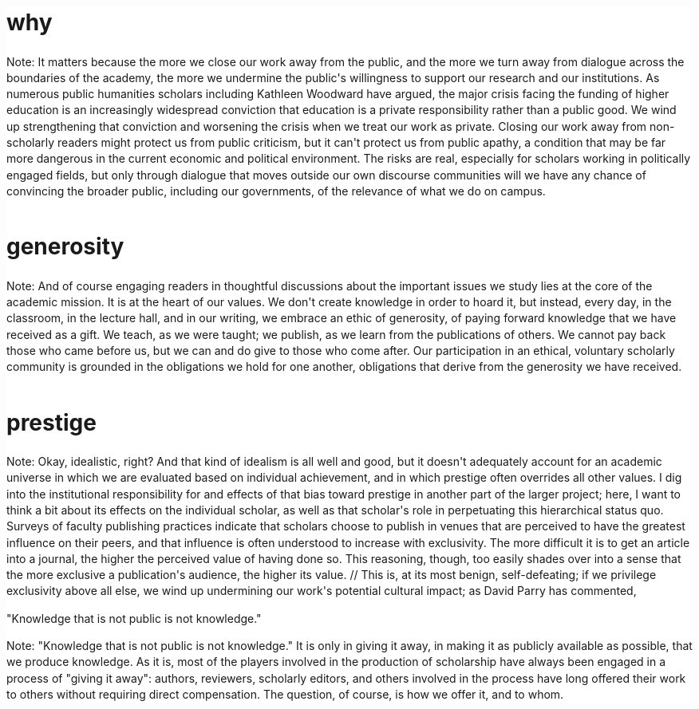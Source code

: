 
# why

Note: It matters because the more we close our work away from the public, and the more we turn away from dialogue across the boundaries of the academy, the more we undermine the public's willingness to support our research and our institutions. As numerous public humanities scholars including Kathleen Woodward have argued, the major crisis facing the funding of higher education is an increasingly widespread conviction that education is a private responsibility rather than a public good. We wind up strengthening that conviction and worsening the crisis when we treat our work as private. Closing our work away from non-scholarly readers might protect us from public criticism, but it can't protect us from public apathy, a condition that may be far more dangerous in the current economic and political environment. The risks are real, especially for scholars working in politically engaged fields, but only through dialogue that moves outside our own discourse communities will we have any chance of convincing the broader public, including our governments, of the relevance of what we do on campus.


# generosity

Note: And of course engaging readers in thoughtful discussions about the important issues we study lies at the core of the academic mission. It is at the heart of our values. We don't create knowledge in order to hoard it, but instead, every day, in the classroom, in the lecture hall, and in our writing, we embrace an ethic of generosity, of paying forward knowledge that we have received as a gift. We teach, as we were taught; we publish, as we learn from the publications of others. We cannot pay back those who came before us, but we can and do give to those who come after. Our participation in an ethical, voluntary scholarly community is grounded in the obligations we hold for one another, obligations that derive from the generosity we have received.


# prestige

Note: Okay, idealistic, right? And that kind of idealism is all well and good, but it doesn't adequately account for an academic universe in which we are evaluated based on individual achievement, and in which prestige often overrides all other values. I dig into the institutional responsibility for and effects of that bias toward prestige in another part of the larger project; here, I want to think a bit about its effects on the individual scholar, as well as that scholar's role in perpetuating this hierarchical status quo. Surveys of faculty publishing practices indicate that scholars choose to publish in venues that are perceived to have the greatest influence on their peers, and that influence is often understood to increase with exclusivity. The more difficult it is to get an article into a journal, the higher the perceived value of having done so. This reasoning, though, too easily shades over into a sense that the more exclusive a publication's audience, the higher its value. // This is, at its most benign, self-defeating; if we privilege exclusivity above all else, we wind up undermining our work's potential cultural impact; as David Parry has commented, 


"Knowledge that is not public is not knowledge."

Note: "Knowledge that is not public is not knowledge." It is only in giving it away, in making it as publicly available as possible, that we produce knowledge. As it is, most of the players involved in the production of scholarship have always been engaged in a process of "giving it away": authors, reviewers, scholarly editors, and others involved in the process have long offered their work to others without requiring direct compensation. The question, of course, is how we offer it, and to whom.
